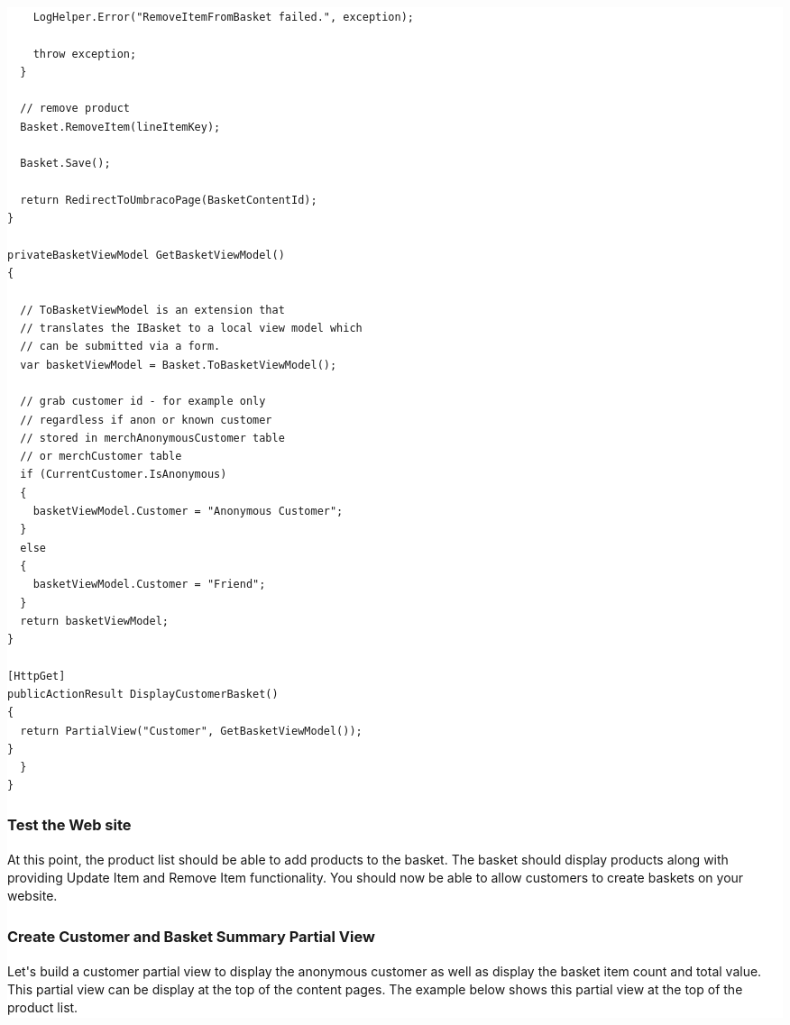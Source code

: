         LogHelper.Error("RemoveItemFromBasket failed.", exception);

        throw exception;
      }

      // remove product 
      Basket.RemoveItem(lineItemKey);

      Basket.Save();

      return RedirectToUmbracoPage(BasketContentId);
    }

    privateBasketViewModel GetBasketViewModel()
    {

      // ToBasketViewModel is an extension that
      // translates the IBasket to a local view model which
      // can be submitted via a form.
      var basketViewModel = Basket.ToBasketViewModel();

      // grab customer id - for example only
      // regardless if anon or known customer
      // stored in merchAnonymousCustomer table
      // or merchCustomer table
      if (CurrentCustomer.IsAnonymous)
      {
        basketViewModel.Customer = "Anonymous Customer";
      }
      else
      {
        basketViewModel.Customer = "Friend";
      }
      return basketViewModel;
    }

    [HttpGet]
    publicActionResult DisplayCustomerBasket()
    {
      return PartialView("Customer", GetBasketViewModel());
    }
	  }
	}

### Test the Web site

At this point, the product list should be able to add products to the basket. The basket should display products along with providing Update Item and Remove Item functionality. You should now be able to allow customers to create baskets on your website.

### Create Customer and Basket Summary Partial View

Let's build a customer partial view to display the anonymous customer as well as display the basket item count and total value. This partial view can be display at the top of the content pages. The example below shows this partial view at the top of the product list.
